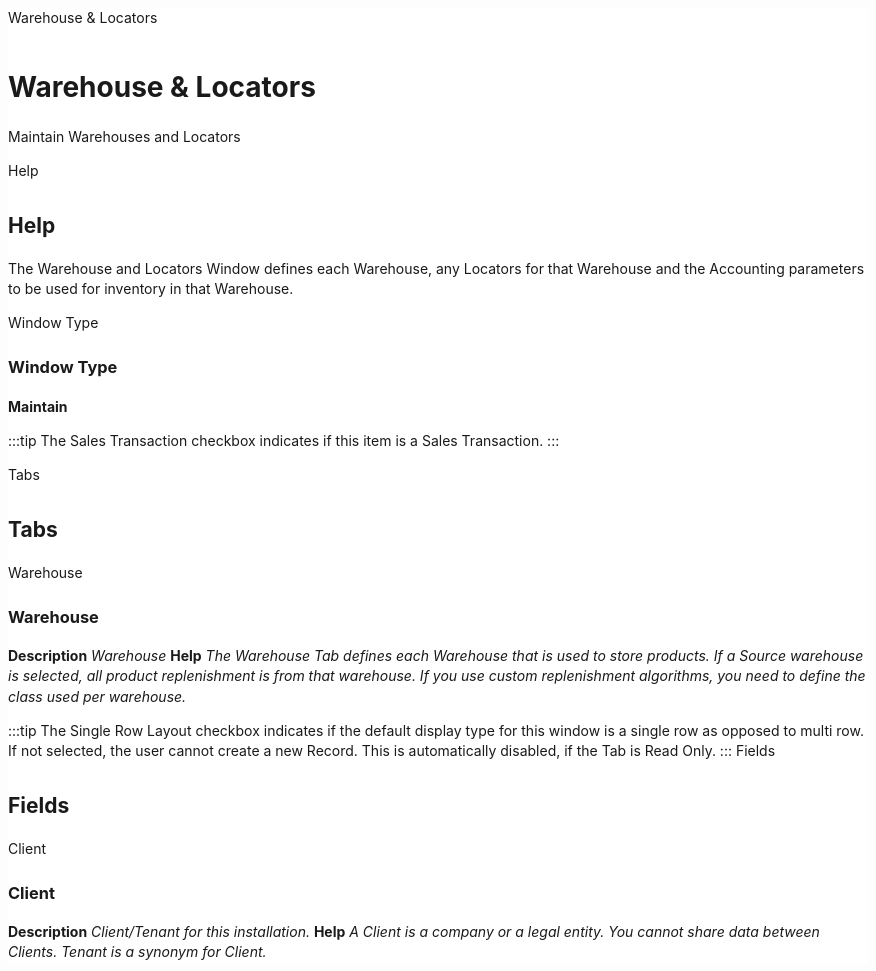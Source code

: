 
Warehouse & Locators
# Warehouse & Locators


Maintain Warehouses and Locators

Help
## Help

The Warehouse and Locators Window defines each Warehouse, any Locators for that Warehouse and the Accounting parameters to be used for inventory in that Warehouse.

Window Type
### Window Type

**Maintain**

:::tip
The Sales Transaction checkbox indicates if this item is a Sales Transaction.
:::

Tabs
## Tabs


Warehouse
### Warehouse

**Description**
 *Warehouse*
**Help**
 *The Warehouse Tab defines each Warehouse that is used to store products.  If a Source warehouse is selected, all product replenishment is from that warehouse.  If you use custom replenishment algorithms, you need to define the class used per warehouse.*

:::tip
The Single Row Layout checkbox indicates if the default display type for this window is a single row as opposed to multi row.
If not selected, the user cannot create a new Record.  This is automatically disabled, if the Tab is Read Only.
:::
Fields
## Fields


Client
### Client

**Description**
 *Client/Tenant for this installation.*
**Help**
 *A Client is a company or a legal entity. You cannot share data between Clients. Tenant is a synonym for Client.*
